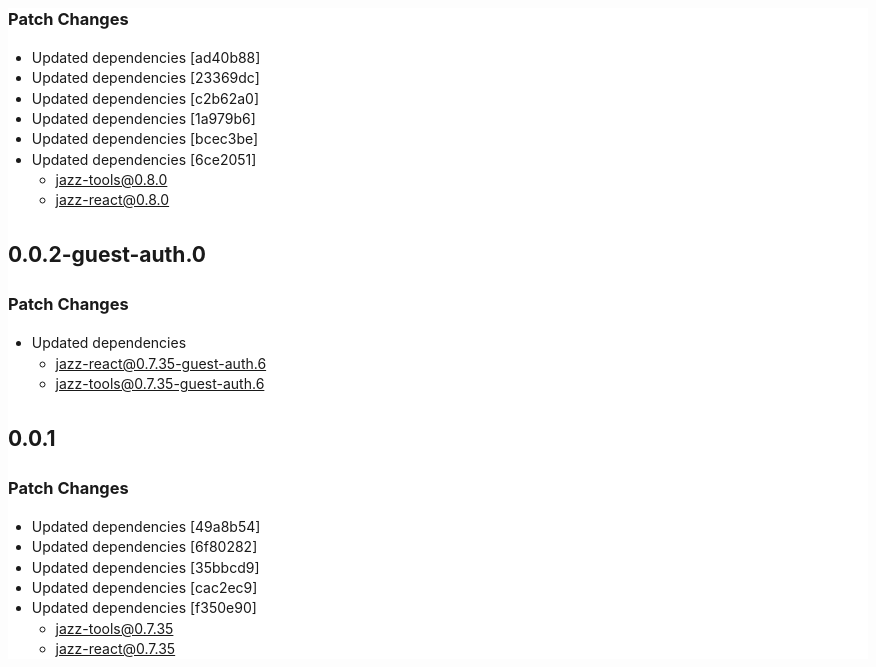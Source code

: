 ### Patch Changes

- Updated dependencies [ad40b88]
- Updated dependencies [23369dc]
- Updated dependencies [c2b62a0]
- Updated dependencies [1a979b6]
- Updated dependencies [bcec3be]
- Updated dependencies [6ce2051]
  - jazz-tools@0.8.0
  - jazz-react@0.8.0

## 0.0.2-guest-auth.0

### Patch Changes

- Updated dependencies
  - jazz-react@0.7.35-guest-auth.6
  - jazz-tools@0.7.35-guest-auth.6

## 0.0.1

### Patch Changes

- Updated dependencies [49a8b54]
- Updated dependencies [6f80282]
- Updated dependencies [35bbcd9]
- Updated dependencies [cac2ec9]
- Updated dependencies [f350e90]
  - jazz-tools@0.7.35
  - jazz-react@0.7.35
